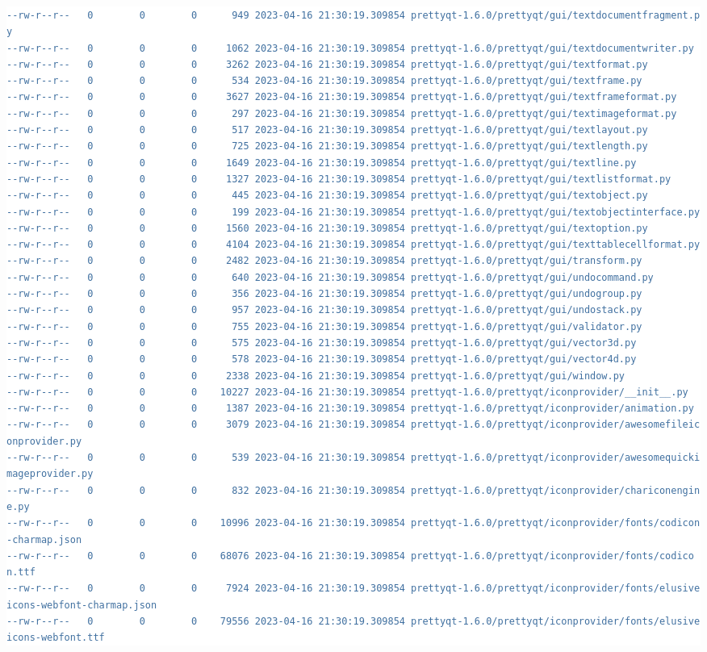 ```diff
--rw-r--r--   0        0        0      949 2023-04-16 21:30:19.309854 prettyqt-1.6.0/prettyqt/gui/textdocumentfragment.py
--rw-r--r--   0        0        0     1062 2023-04-16 21:30:19.309854 prettyqt-1.6.0/prettyqt/gui/textdocumentwriter.py
--rw-r--r--   0        0        0     3262 2023-04-16 21:30:19.309854 prettyqt-1.6.0/prettyqt/gui/textformat.py
--rw-r--r--   0        0        0      534 2023-04-16 21:30:19.309854 prettyqt-1.6.0/prettyqt/gui/textframe.py
--rw-r--r--   0        0        0     3627 2023-04-16 21:30:19.309854 prettyqt-1.6.0/prettyqt/gui/textframeformat.py
--rw-r--r--   0        0        0      297 2023-04-16 21:30:19.309854 prettyqt-1.6.0/prettyqt/gui/textimageformat.py
--rw-r--r--   0        0        0      517 2023-04-16 21:30:19.309854 prettyqt-1.6.0/prettyqt/gui/textlayout.py
--rw-r--r--   0        0        0      725 2023-04-16 21:30:19.309854 prettyqt-1.6.0/prettyqt/gui/textlength.py
--rw-r--r--   0        0        0     1649 2023-04-16 21:30:19.309854 prettyqt-1.6.0/prettyqt/gui/textline.py
--rw-r--r--   0        0        0     1327 2023-04-16 21:30:19.309854 prettyqt-1.6.0/prettyqt/gui/textlistformat.py
--rw-r--r--   0        0        0      445 2023-04-16 21:30:19.309854 prettyqt-1.6.0/prettyqt/gui/textobject.py
--rw-r--r--   0        0        0      199 2023-04-16 21:30:19.309854 prettyqt-1.6.0/prettyqt/gui/textobjectinterface.py
--rw-r--r--   0        0        0     1560 2023-04-16 21:30:19.309854 prettyqt-1.6.0/prettyqt/gui/textoption.py
--rw-r--r--   0        0        0     4104 2023-04-16 21:30:19.309854 prettyqt-1.6.0/prettyqt/gui/texttablecellformat.py
--rw-r--r--   0        0        0     2482 2023-04-16 21:30:19.309854 prettyqt-1.6.0/prettyqt/gui/transform.py
--rw-r--r--   0        0        0      640 2023-04-16 21:30:19.309854 prettyqt-1.6.0/prettyqt/gui/undocommand.py
--rw-r--r--   0        0        0      356 2023-04-16 21:30:19.309854 prettyqt-1.6.0/prettyqt/gui/undogroup.py
--rw-r--r--   0        0        0      957 2023-04-16 21:30:19.309854 prettyqt-1.6.0/prettyqt/gui/undostack.py
--rw-r--r--   0        0        0      755 2023-04-16 21:30:19.309854 prettyqt-1.6.0/prettyqt/gui/validator.py
--rw-r--r--   0        0        0      575 2023-04-16 21:30:19.309854 prettyqt-1.6.0/prettyqt/gui/vector3d.py
--rw-r--r--   0        0        0      578 2023-04-16 21:30:19.309854 prettyqt-1.6.0/prettyqt/gui/vector4d.py
--rw-r--r--   0        0        0     2338 2023-04-16 21:30:19.309854 prettyqt-1.6.0/prettyqt/gui/window.py
--rw-r--r--   0        0        0    10227 2023-04-16 21:30:19.309854 prettyqt-1.6.0/prettyqt/iconprovider/__init__.py
--rw-r--r--   0        0        0     1387 2023-04-16 21:30:19.309854 prettyqt-1.6.0/prettyqt/iconprovider/animation.py
--rw-r--r--   0        0        0     3079 2023-04-16 21:30:19.309854 prettyqt-1.6.0/prettyqt/iconprovider/awesomefileiconprovider.py
--rw-r--r--   0        0        0      539 2023-04-16 21:30:19.309854 prettyqt-1.6.0/prettyqt/iconprovider/awesomequickimageprovider.py
--rw-r--r--   0        0        0      832 2023-04-16 21:30:19.309854 prettyqt-1.6.0/prettyqt/iconprovider/chariconengine.py
--rw-r--r--   0        0        0    10996 2023-04-16 21:30:19.309854 prettyqt-1.6.0/prettyqt/iconprovider/fonts/codicon-charmap.json
--rw-r--r--   0        0        0    68076 2023-04-16 21:30:19.309854 prettyqt-1.6.0/prettyqt/iconprovider/fonts/codicon.ttf
--rw-r--r--   0        0        0     7924 2023-04-16 21:30:19.309854 prettyqt-1.6.0/prettyqt/iconprovider/fonts/elusiveicons-webfont-charmap.json
--rw-r--r--   0        0        0    79556 2023-04-16 21:30:19.309854 prettyqt-1.6.0/prettyqt/iconprovider/fonts/elusiveicons-webfont.ttf
```